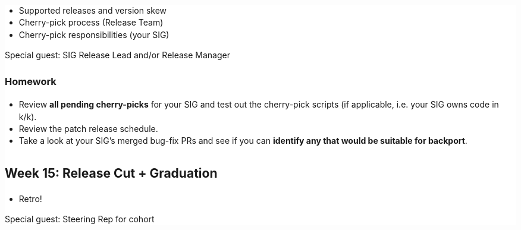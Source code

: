 * Supported releases and version skew
* Cherry-pick process (Release Team)
* Cherry-pick responsibilities (your SIG)

Special guest: SIG Release Lead and/or Release Manager


### Homework

* Review **all pending cherry-picks** for your SIG and test out the cherry-pick scripts (if applicable, i.e. your SIG owns code in k/k).
* Review the patch release schedule.
* Take a look at your SIG’s merged bug-fix PRs and see if you can **identify any that would be suitable for backport**.


## Week 15: Release Cut + Graduation

* Retro!

Special guest: Steering Rep for cohort

